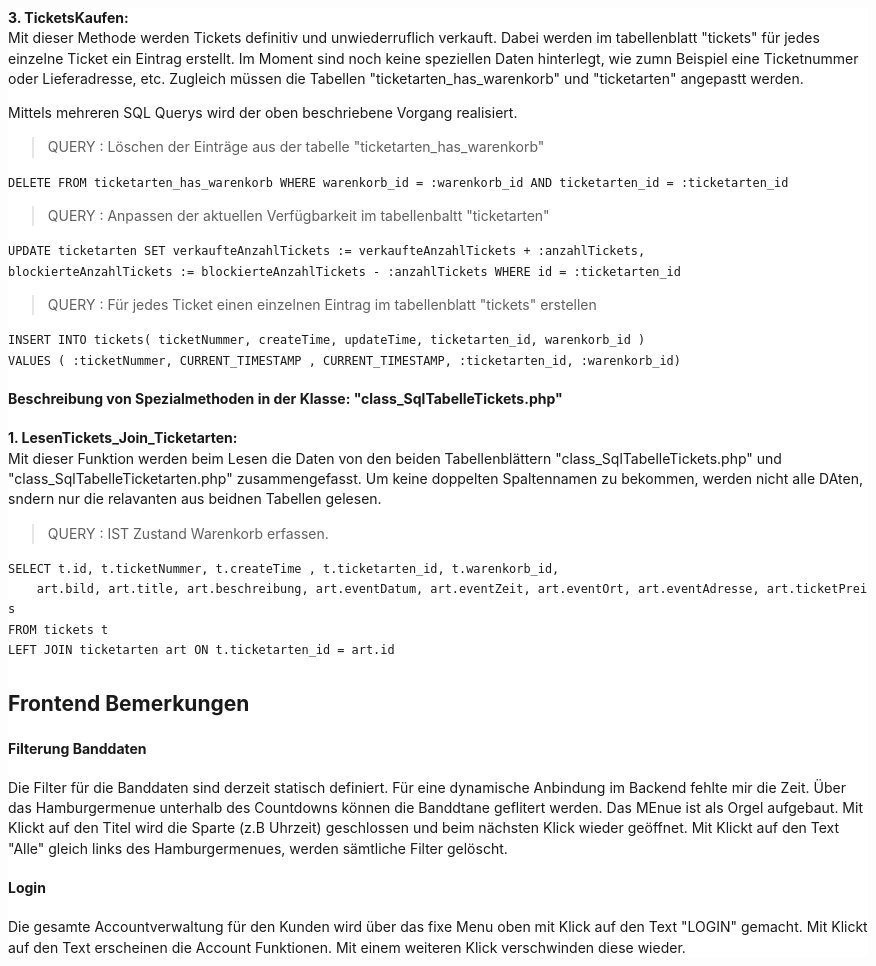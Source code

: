 **3. TicketsKaufen:**   
 Mit dieser Methode werden Tickets definitiv und unwiederruflich verkauft. Dabei werden im tabellenblatt "tickets" für jedes einzelne Ticket ein Eintrag erstellt. Im Moment sind noch keine speziellen Daten hinterlegt, wie zumn Beispiel eine Ticketnummer oder Lieferadresse, etc. Zugleich müssen die Tabellen "ticketarten_has_warenkorb" und "ticketarten" angepastt werden.

 Mittels mehreren SQL Querys wird der oben beschriebene Vorgang realisiert.

> QUERY : Löschen der Einträge aus der tabelle "ticketarten_has_warenkorb"

    DELETE FROM ticketarten_has_warenkorb WHERE warenkorb_id = :warenkorb_id AND ticketarten_id = :ticketarten_id

> QUERY : Anpassen der aktuellen Verfügbarkeit im tabellenbaltt "ticketarten"

    UPDATE ticketarten SET verkaufteAnzahlTickets := verkaufteAnzahlTickets + :anzahlTickets, 
    blockierteAnzahlTickets := blockierteAnzahlTickets - :anzahlTickets WHERE id = :ticketarten_id 

> QUERY : Für jedes Ticket einen einzelnen Eintrag im tabellenblatt "tickets" erstellen

    INSERT INTO tickets( ticketNummer, createTime, updateTime, ticketarten_id, warenkorb_id )
    VALUES ( :ticketNummer, CURRENT_TIMESTAMP , CURRENT_TIMESTAMP, :ticketarten_id, :warenkorb_id) 


#### Beschreibung von Spezialmethoden in der Klasse: "class_SqlTabelleTickets.php"   ####

**1. LesenTickets_Join_Ticketarten:**   
Mit dieser Funktion werden beim Lesen die Daten von den beiden Tabellenblättern "class_SqlTabelleTickets.php" und "class_SqlTabelleTicketarten.php" zusammengefasst.
Um keine doppelten Spaltennamen zu bekommen, werden nicht alle DAten, sndern nur die relavanten aus beidnen Tabellen gelesen.

> QUERY : IST Zustand Warenkorb erfassen.  

    SELECT t.id, t.ticketNummer, t.createTime , t.ticketarten_id, t.warenkorb_id,
        art.bild, art.title, art.beschreibung, art.eventDatum, art.eventZeit, art.eventOrt, art.eventAdresse, art.ticketPreis       
    FROM tickets t 
    LEFT JOIN ticketarten art ON t.ticketarten_id = art.id




## Frontend Bemerkungen   ##

#### Filterung Banddaten   ####
Die Filter für die Banddaten sind derzeit statisch definiert. Für eine dynamische Anbindung im Backend fehlte mir die Zeit. Über das Hamburgermenue unterhalb des Countdowns können die Banddtane geflitert werden. Das MEnue ist als Orgel aufgebaut. Mit Klickt auf den Titel wird die Sparte (z.B Uhrzeit) geschlossen und beim nächsten Klick wieder geöffnet.
Mit Klickt auf den Text "Alle" gleich links des Hamburgermenues, werden sämtliche Filter gelöscht. 


#### Login   ####
Die gesamte Accountverwaltung für den Kunden wird über das fixe Menu oben mit Klick auf den Text "LOGIN" gemacht. Mit Klickt auf den Text erscheinen die Account Funktionen. Mit einem weiteren Klick verschwinden diese wieder.
